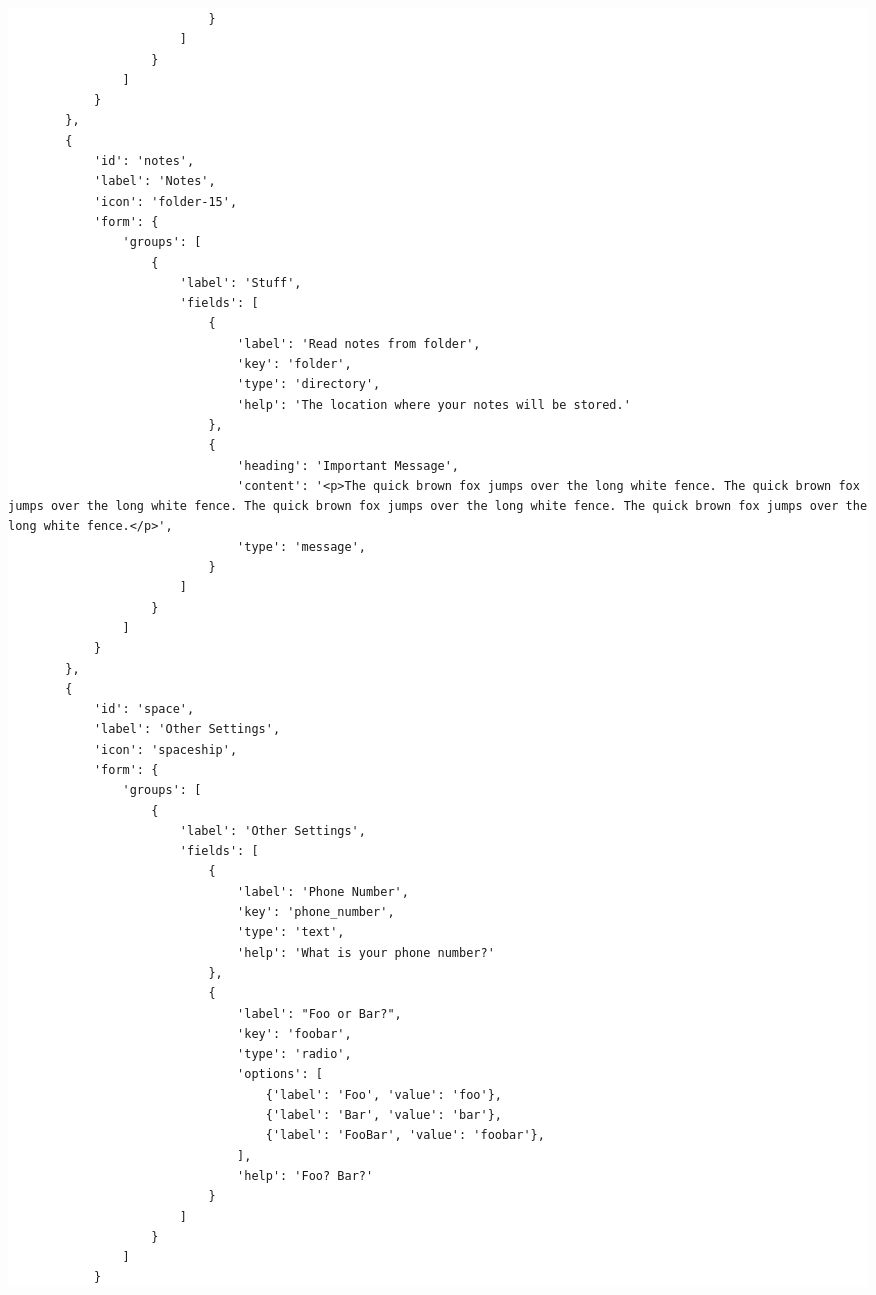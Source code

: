 ```
                            }
                        ]
                    }
                ]
            }
        },
        {
            'id': 'notes',
            'label': 'Notes',
            'icon': 'folder-15',
            'form': {
                'groups': [
                    {
                        'label': 'Stuff',
                        'fields': [
                            {
                                'label': 'Read notes from folder',
                                'key': 'folder',
                                'type': 'directory',
                                'help': 'The location where your notes will be stored.'
                            },
                            {
                                'heading': 'Important Message',
                                'content': '<p>The quick brown fox jumps over the long white fence. The quick brown fox jumps over the long white fence. The quick brown fox jumps over the long white fence. The quick brown fox jumps over the long white fence.</p>',
                                'type': 'message',
                            }
                        ]
                    }
                ]
            }
        },
        {
            'id': 'space',
            'label': 'Other Settings',
            'icon': 'spaceship',
            'form': {
                'groups': [
                    {
                        'label': 'Other Settings',
                        'fields': [
                            {
                                'label': 'Phone Number',
                                'key': 'phone_number',
                                'type': 'text',
                                'help': 'What is your phone number?'
                            },
                            {
                                'label': "Foo or Bar?",
                                'key': 'foobar',
                                'type': 'radio',
                                'options': [
                                    {'label': 'Foo', 'value': 'foo'},
                                    {'label': 'Bar', 'value': 'bar'},
                                    {'label': 'FooBar', 'value': 'foobar'},
                                ],
                                'help': 'Foo? Bar?'
                            }
                        ]
                    }
                ]
            }
```